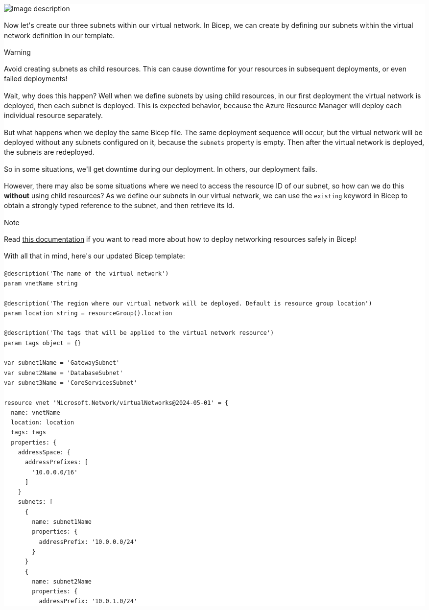 ![Image description](https://dev-to-uploads.s3.amazonaws.com/uploads/articles/s02dnw84e5c8hvgumu7r.png)

Now let's create our three subnets within our virtual network. In Bicep, we can create by defining our subnets within the virtual network definition in our template.

> [!WARNING]
> Avoid creating subnets as child resources. This can cause downtime for your resources in subsequent deployments, or even failed deployments!

Wait, why does this happen? Well when we define subnets by using child resources, in our first deployment the virtual network is deployed, then each subnet is deployed. This is expected behavior, because the Azure Resource Manager will deploy each individual resource separately.

But what happens when we deploy the same Bicep file. The same deployment sequence will occur, but the virtual network will be deployed without any subnets configured on it, because the `subnets` property is empty. Then after the virtual network is deployed, the subnets are redeployed.

So in some situations, we'll get downtime during our deployment. In others, our deployment fails.

However, there may also be some situations where we need to access the resource ID of our subnet, so how can we do this **without** using child resources? As we define our subnets in our virtual network, we can use the `existing` keyword in Bicep to obtain a strongly typed reference to the subnet, and then retrieve its Id.

> [!NOTE]
> Read [this documentation](https://learn.microsoft.com/en-us/azure/azure-resource-manager/bicep/scenarios-virtual-networks?WT.mc_id=MVP_400037) if you want to read more about how to deploy networking resources safely in Bicep!

With all that in mind, here's our updated Bicep template:

```bicep
@description('The name of the virtual network')
param vnetName string

@description('The region where our virtual network will be deployed. Default is resource group location')
param location string = resourceGroup().location

@description('The tags that will be applied to the virtual network resource')
param tags object = {}

var subnet1Name = 'GatewaySubnet'
var subnet2Name = 'DatabaseSubnet'
var subnet3Name = 'CoreServicesSubnet'

resource vnet 'Microsoft.Network/virtualNetworks@2024-05-01' = {
  name: vnetName
  location: location
  tags: tags
  properties: {
    addressSpace: {
      addressPrefixes: [
        '10.0.0.0/16'
      ]
    }
    subnets: [
      {
        name: subnet1Name
        properties: {
          addressPrefix: '10.0.0.0/24'
        }
      }
      {
        name: subnet2Name
        properties: {
          addressPrefix: '10.0.1.0/24'
```
